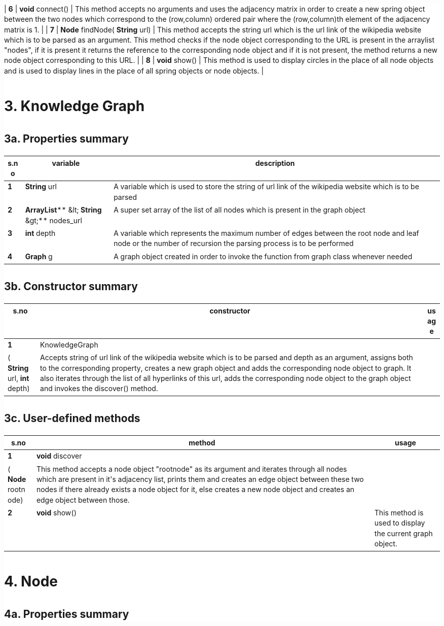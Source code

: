 | **6** | **void** connect() | This method accepts no arguments and uses the adjacency matrix in order to create a new spring object between the two nodes which correspond to the (row,column) ordered pair where the (row,column)th element of the adjacency matrix is 1. |
| **7** | **Node** findNode( **String** url) | This method accepts the string url which is the url link of the wikipedia website which is to be parsed as an argument. This method checks if the node object corresponding to the URL is present in the arraylist &quot;nodes&quot;, if it is present it returns the reference to the corresponding node object and if it is not present, the method returns a new node object corresponding to this URL. |
| **8** | **void** show() | This method is used to display circles in the place of all node objects and is used to display lines in the place of all spring objects or node objects. |

# 3. Knowledge Graph

## 3a. Properties summary

| **s.no** | **variable** | **description** |
| --- | --- | --- |
| **1** | **String** url | A variable which is used to store the string of url link of the wikipedia website which is to be parsed |
| **2** | **ArrayList**** \&lt; ****String**** \&gt;** nodes\_url | A super set array of the list of all nodes which is present in the graph object |
| **3** | **int** depth | A variable which represents the maximum number of edges between the root node and leaf node or the number of recursion the parsing process is to be performed |
| **4** | **Graph** g | A graph object created in order to invoke the function from graph class whenever needed |

## 3b. Constructor summary

| **s.no** | **constructor** | **usage** |
| --- | --- | --- |
| **1** | KnowledgeGraph
 ( **String** url, **int** depth) | Accepts string of url link of the wikipedia website which is to be parsed and depth as an argument, assigns both to the corresponding property, creates a new graph object and adds the corresponding node object to graph. It also iterates through the list of all hyperlinks of this url, adds the corresponding node object to the graph object and invokes the discover() method. |

## 3c. User-defined methods

| **s.no** | **method** | **usage** |
| --- | --- | --- |
| **1** | **void** discover
 ( **Node** rootnode) | This method accepts a node object &quot;rootnode&quot; as its argument and iterates through all nodes which are present in it&#39;s adjacency list, prints them and creates an edge object between these two nodes if there already exists a node object for it, else creates a new node object and creates an edge object between those. |
| **2** | **void** show() | This method is used to display the current graph object. |

# 4. Node

## 4a. Properties summary
